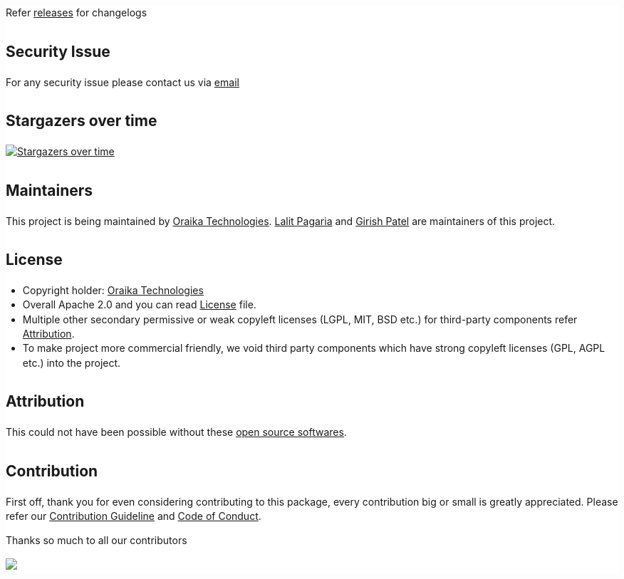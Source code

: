 Refer [releases](https://github.com/obsei/obsei/releases) for changelogs

## Security Issue

For any security issue please contact us via [email](mailto:contact@oraika.com)

## Stargazers over time

[![Stargazers over time](https://starchart.cc/obsei/obsei.svg)](https://starchart.cc/obsei/obsei)

## Maintainers

This project is being maintained by [Oraika Technologies](https://www.oraika.com). [Lalit Pagaria](https://github.com/lalitpagaria) and [Girish Patel](https://github.com/GirishPatel) are maintainers of this project.

## License

- Copyright holder: [Oraika Technologies](https://www.oraika.com)
- Overall Apache 2.0 and you can read [License](https://github.com/obsei/obsei/blob/master/LICENSE) file.
- Multiple other secondary permissive or weak copyleft licenses (LGPL, MIT, BSD etc.) for third-party components refer [Attribution](https://github.com/obsei/obsei/blob/master/ATTRIBUTION.md).
- To make project more commercial friendly, we void third party components which have strong copyleft licenses (GPL, AGPL etc.) into the project.

## Attribution

This could not have been possible without these [open source softwares](https://github.com/obsei/obsei/blob/master/ATTRIBUTION.md).

## Contribution

First off, thank you for even considering contributing to this package, every contribution big or small is greatly appreciated.
Please refer our [Contribution Guideline](https://github.com/obsei/obsei/blob/master/CONTRIBUTING.md) and [Code of Conduct](https://github.com/obsei/obsei/blob/master/CODE_OF_CONDUCT.md).

Thanks so much to all our contributors

<a href="https://github.com/obsei/obsei/graphs/contributors">
  <img src="https://contrib.rocks/image?repo=obsei/obsei" />
</a>
